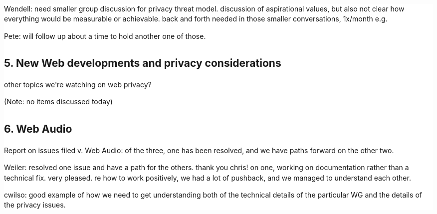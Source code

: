 Wendell: need smaller group discussion for privacy threat model. discussion of aspirational values, but also not clear how everything would be measurable or achievable. back and forth needed in those smaller conversations, 1x/month e.g.

Pete: will follow up about a time to hold another one of those.

## 5. New Web developments and privacy considerations

other topics we're watching on web privacy?

(Note: no items discussed today)

## 6. Web Audio

Report on issues filed v. Web Audio: of the three, one has been resolved, and we have paths forward on the other two.

Weiler: resolved one issue and have a path for the others. thank you chris! on one, working on documentation rather than a technical fix. very pleased. re how to work positively, we had a lot of pushback, and we managed to understand each other.

cwilso: good example of how we need to get understanding both of the technical details of the particular WG and the details of the privacy issues.


